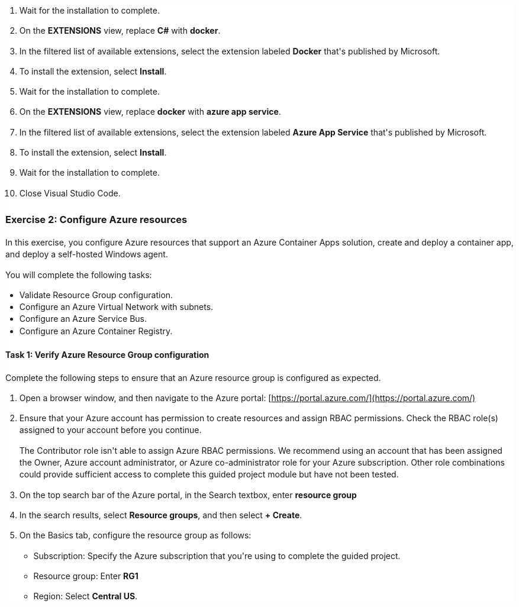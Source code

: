 1. Wait for the installation to complete.

1. On the **EXTENSIONS** view, replace **C#** with **docker**.

1. In the filtered list of available extensions, select the extension labeled **Docker**  that's published by Microsoft.

1. To install the extension, select **Install**.

1. Wait for the installation to complete.

1. On the **EXTENSIONS** view, replace **docker** with **azure app service**.

1. In the filtered list of available extensions, select the extension labeled **Azure App Service**  that's published by Microsoft.

1. To install the extension, select **Install**.

1. Wait for the installation to complete.

1. Close Visual Studio Code.

### Exercise 2: Configure Azure resources

In this exercise, you configure Azure resources that support an Azure Container Apps solution, create and deploy a container app, and deploy a self-hosted Windows agent.

You will complete the following tasks:

- Validate Resource Group configuration.
- Configure an Azure Virtual Network with subnets.
- Configure an Azure Service Bus.
- Configure an Azure Container Registry.

#### Task 1: Verify Azure Resource Group configuration

Complete the following steps to ensure that an Azure resource group is configured as expected.

1. Open a browser window, and then navigate to the Azure portal: [https://portal.azure.com/](https://portal.azure.com/)

1. Ensure that your Azure account has permission to create resources and assign RBAC permissions. Check the RBAC role(s) assigned to your account before you continue.

    The Contributor role isn't able to assign Azure RBAC permissions. We recommend using an account that has been assigned the Owner, Azure account administrator, or Azure co-administrator role for your Azure subscription. Other role combinations could provide sufficient access to complete this guided project module but have not been tested.

1. On the top search bar of the Azure portal, in the Search textbox, enter **resource group**

1. In the search results, select **Resource groups**, and then select **+ Create**.

1. On the Basics tab, configure the resource group as follows:

    - Subscription: Specify the Azure subscription that you're using to complete the guided project.

    - Resource group: Enter **RG1**

    - Region: Select **Central US**.
